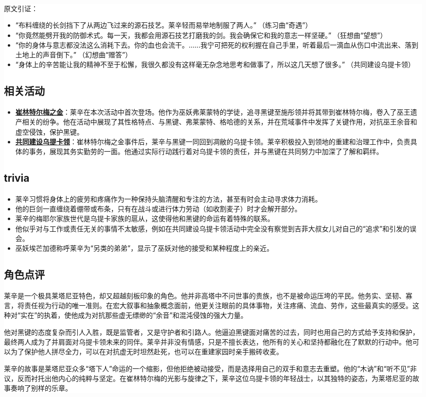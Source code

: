 原文引证：
- “布料缠绕的长剑挡下了从两边飞过来的源石技艺。莱辛轻而易举地制服了两人。” （练习曲“奇遇”）
- “你竟然能劈开我的防御术式。每一天，我都会用源石技艺打磨我的剑。我会确保它和我的意志一样坚硬。” （狂想曲“望想”）
- “你的身体与意志都没法这么消耗下去。你的血也会流干。......我宁可把死的权利握在自己手里，听着最后一滴血从伤口中流出来、落到土地上的声音倒下。” （幻想曲“赠答”）
- “身体上的辛苦能让我的精神不至于松懈，我很久都没有这样毫无杂念地思考和做事了，所以这几天想了很多。” （共同建设乌提卡领）
## 相关活动
-   **[崔林特尔梅之金](../stories/act29side.md)**：莱辛在本次活动中首次登场。他作为巫妖弗莱蒙特的学徒，追寻黑键至施彤领并将其带到崔林特尔梅，卷入了巫王遗产相关的纷争。他在活动中展现了其性格特点、与黑键、弗莱蒙特、格哈德的关系，并在荒域事件中发挥了关键作用，对抗巫王余音和虚空侵蚀，保护黑键。
-   **[共同建设乌提卡领](../stories/story_lessng_set_1.md)**：崔林特尔梅之金事件后，莱辛与黑键一同回到凋敝的乌提卡领。莱辛积极投入到领地的重建和治理工作中，负责具体的事务，展现其务实勤劳的一面。他通过实际行动践行着对乌提卡领的责任，并与黑键在共同努力中加深了了解和羁绊。
## trivia
*   莱辛习惯将身体上的疲劳和疼痛作为一种保持头脑清醒和专注的方法，甚至有时会主动寻求体力消耗。
*   他的巨剑一直缠绕着绷带或布条，只有在战斗或进行体力劳动（如收割麦子）时才会解开部分。
*   莱辛的梅耶尔家族世代是乌提卡家族的扈从，这使得他和黑键的命运有着特殊的联系。
*   他似乎对与工作或责任无关的事情不太敏感，例如在共同建设乌提卡领活动中完全没有察觉到吉菲大叔女儿对自己的“追求”和引发的误会。
*   巫妖埃芒加德称呼莱辛为“另类的弟弟”，显示了巫妖对他的接受和某种程度上的亲近。
## 角色点评
莱辛是一个极具莱塔尼亚特色，却又超越刻板印象的角色。他并非高塔中不问世事的贵族，也不是被命运压垮的平民。他务实、坚韧、寡言，将责任视为行动的唯一准则。在宏大叙事和抽象概念面前，他更关注眼前的具体事物，关注疼痛、流血、劳作，这些最真实的感受。这种对“实在”的执着，使他成为对抗那些虚无缥缈的“余音”和混沌侵蚀的强大力量。

他对黑键的态度复杂而引人入胜，既是监管者，又是守护者和引路人。他逼迫黑键面对痛苦的过去，同时也用自己的方式给予支持和保护，最终两人成为了并肩面对乌提卡领未来的同伴。莱辛并非没有情感，只是不擅长表达，他所有的关心和坚持都融化在了默默的行动中。他可以为了保护他人拼尽全力，可以在对抗虚无时坦然赴死，也可以在重建家园时亲手搬砖收麦。

莱辛的故事是莱塔尼亚众多“塔下人”命运的一个缩影，但他拒绝被动接受，而是选择用自己的双手和意志去重塑。他的“木讷”和“听不见”非议，反而衬托出他内心的纯粹与坚定。在崔林特尔梅的光影与旋律之下，莱辛这位乌提卡领的年轻战士，以其独特的姿态，为莱塔尼亚的故事奏响了别样的乐章。